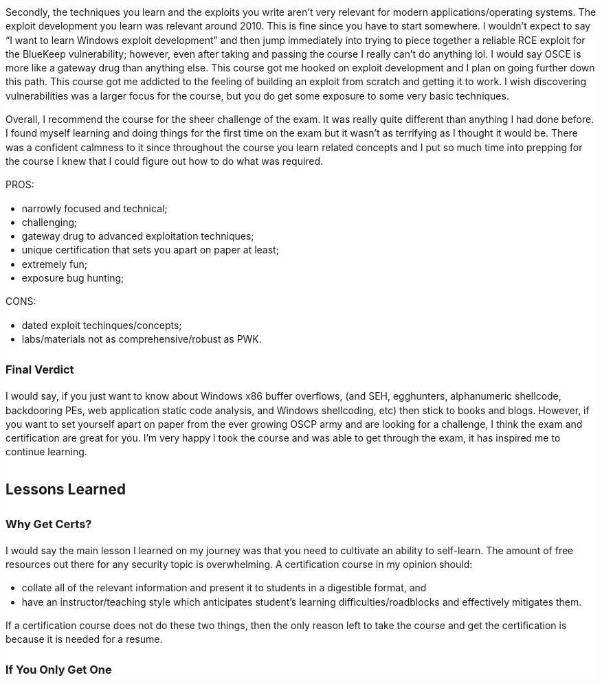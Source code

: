 Secondly, the techniques you learn and the exploits you write aren’t very relevant for modern applications/operating systems. The exploit development you learn was relevant around 2010. This is fine since you have to start somewhere. I wouldn’t expect to say “I want to learn Windows exploit development” and then jump immediately into trying to piece together a reliable RCE exploit for the BlueKeep vulnerability; however, even after taking and passing the course I really can’t do anything lol. I would say OSCE is more like a gateway drug than anything else. This course got me hooked on exploit development and I plan on going further down this path. This course got me addicted to the feeling of building an exploit from scratch and getting it to work. I wish discovering vulnerabilities was a larger focus for the course, but you do get some exposure to some very basic techniques. 

Overall, I recommend the course for the sheer challenge of the exam. It was really quite different than anything I had done before. I found myself learning and doing things for the first time on the exam but it wasn’t as terrifying as I thought it would be. There was a confident calmness to it since throughout the course you learn related concepts and I put so much time into prepping for the course I knew that I could figure out how to do what was required. 

PROS:
+ narrowly focused and technical;
+ challenging;
+ gateway drug to advanced exploitation techniques;
+ unique certification that sets you apart on paper at least;
+ extremely fun;
+ exposure bug hunting;

CONS: 
+ dated exploit techinques/concepts;
+ labs/materials not as comprehensive/robust as PWK.  

### Final Verdict 
I would say, if you just want to know about Windows x86 buffer overflows, (and SEH, egghunters, alphanumeric shellcode, backdooring PEs, web application static code analysis, and Windows shellcoding, etc) then stick to books and blogs. However, if you want to set yourself apart on paper from the ever growing OSCP army and are looking for a challenge, I think the exam and certification are great for you. I’m very happy I took the course and was able to get through the exam, it has inspired me to continue learning. 

## Lessons Learned 

### Why Get Certs? 

I would say the main lesson I learned on my journey was that you need to cultivate an ability to self-learn. The amount of free resources out there for any security topic is overwhelming. A certification course in my opinion should: 
+ collate all of the relevant information and present it to students in a digestible format, and
+ have an instructor/teaching style which anticipates student’s learning difficulties/roadblocks and effectively mitigates them. 

If a certification course does not do these two things, then the only reason left to take the course and get the certification is because it is needed for a resume. 

### If You Only Get One
